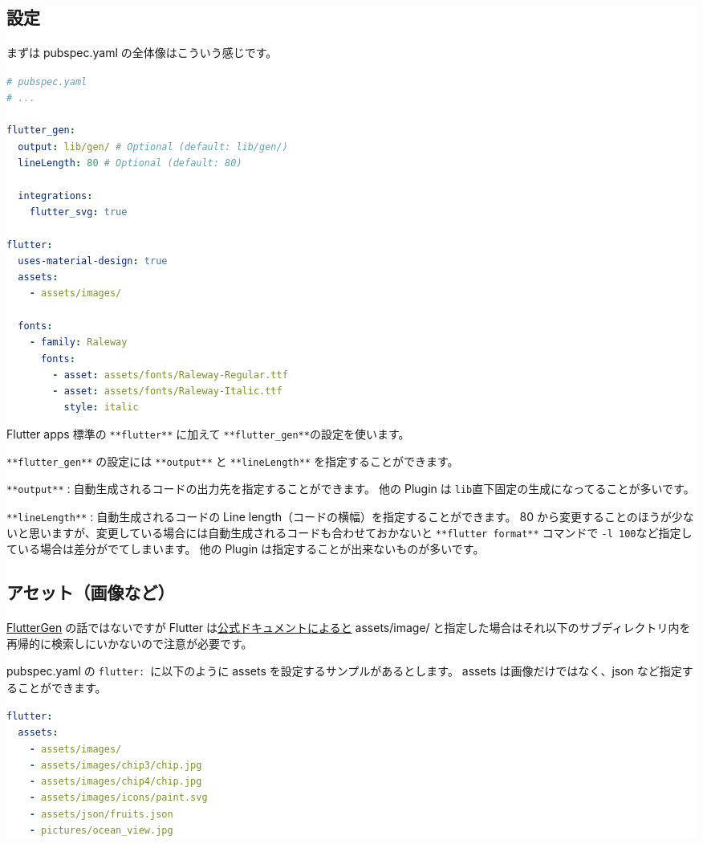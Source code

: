 ## 設定

まずは pubspec.yaml の全体像はこういう感じです。

```yaml
# pubspec.yaml
# ...

flutter_gen:
  output: lib/gen/ # Optional (default: lib/gen/)
  lineLength: 80 # Optional (default: 80)

  integrations:
    flutter_svg: true

flutter:
  uses-material-design: true
  assets:
    - assets/images/

  fonts:
    - family: Raleway
      fonts:
        - asset: assets/fonts/Raleway-Regular.ttf
        - asset: assets/fonts/Raleway-Italic.ttf
          style: italic
```

Flutter apps 標準の `**flutter**` に加えて `**flutter_gen**`の設定を使います。

`**flutter_gen**` の設定には `**output**` と `**lineLength**` を指定することができます。

`**output**` : 自動生成されるコードの出力先を指定することができます。
他の Plugin は `lib`直下固定の生成になってることが多いです。

`**lineLength**` : 自動生成されるコードの Line length（コードの横幅）を指定することができます。 80 から変更することのほうが少ないと思いますが、変更している場合には自動生成されるコードも合わせておかないと `**flutter format**` コマンドで `-l 100`など指定している場合は差分がでてしまいます。
他の Plugin は指定することが出来ないものが多いです。

## アセット（画像など）

[FlutterGen](https://github.com/FlutterGen/flutter_gen) の話ではないですが Flutter は[公式ドキュメントによると](https://flutter.dev/docs/development/ui/assets-and-images) assets/image/ と指定した場合はそれ以下のサブディレクトリ内を再帰的に検索しにいかないので注意が必要です。

pubspec.yaml の `flutter: `に以下のように assets を設定するサンプルがあるとします。
assets は画像だけではなく、json など指定することができます。

```yaml
flutter:
  assets:
    - assets/images/
    - assets/images/chip3/chip.jpg
    - assets/images/chip4/chip.jpg
    - assets/images/icons/paint.svg
    - assets/json/fruits.json
    - pictures/ocean_view.jpg
```

